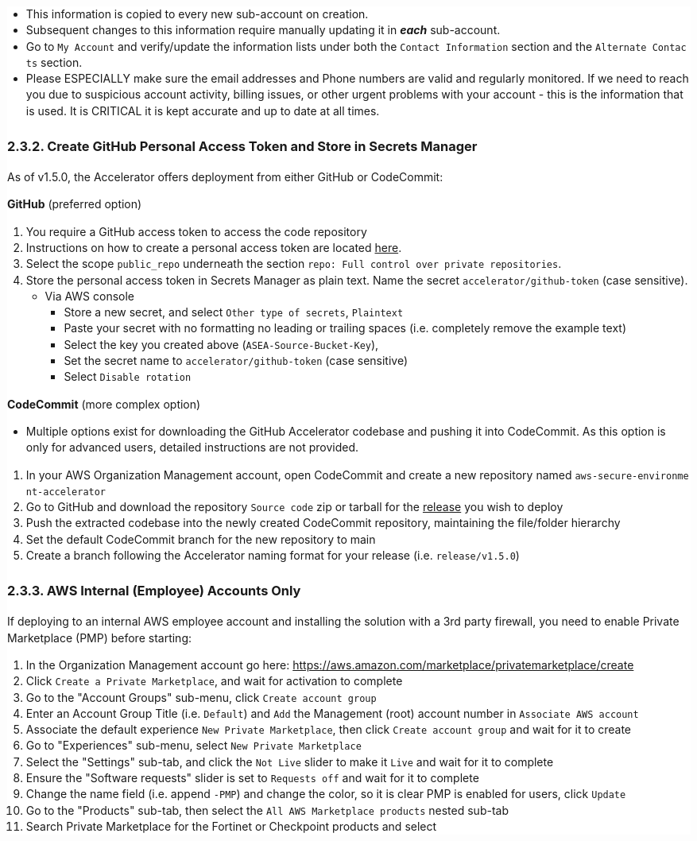 - This information is copied to every new sub-account on creation.
- Subsequent changes to this information require manually updating it in **_each_** sub-account.
- Go to `My Account` and verify/update the information lists under both the `Contact Information` section and the `Alternate Contacts` section.
- Please ESPECIALLY make sure the email addresses and Phone numbers are valid and regularly monitored. If we need to reach you due to suspicious account activity, billing issues, or other urgent problems with your account - this is the information that is used. It is CRITICAL it is kept accurate and up to date at all times.

### 2.3.2. Create GitHub Personal Access Token and Store in Secrets Manager

As of v1.5.0, the Accelerator offers deployment from either GitHub or CodeCommit:

**GitHub** (preferred option)

1. You require a GitHub access token to access the code repository
2. Instructions on how to create a personal access token are located [here](https://docs.github.com/en/github/authenticating-to-github/creating-a-personal-access-token).
3. Select the scope `public_repo` underneath the section `repo: Full control over private repositories`.
4. Store the personal access token in Secrets Manager as plain text. Name the secret `accelerator/github-token` (case sensitive).
   - Via AWS console
     - Store a new secret, and select `Other type of secrets`, `Plaintext`
     - Paste your secret with no formatting no leading or trailing spaces (i.e. completely remove the example text)
     - Select the key you created above (`ASEA-Source-Bucket-Key`),
     - Set the secret name to `accelerator/github-token` (case sensitive)
     - Select `Disable rotation`

**CodeCommit** (more complex option)

- Multiple options exist for downloading the GitHub Accelerator codebase and pushing it into CodeCommit. As this option is only for advanced users, detailed instructions are not provided.

1. In your AWS Organization Management account, open CodeCommit and create a new repository named `aws-secure-environment-accelerator`
2. Go to GitHub and download the repository `Source code` zip or tarball for the [release](https://github.com/aws-samples/aws-secure-environment-accelerator/releases) you wish to deploy
3. Push the extracted codebase into the newly created CodeCommit repository, maintaining the file/folder hierarchy
4. Set the default CodeCommit branch for the new repository to main
5. Create a branch following the Accelerator naming format for your release (i.e. `release/v1.5.0`)

### 2.3.3. AWS Internal (Employee) Accounts Only

If deploying to an internal AWS employee account and installing the solution with a 3rd party firewall, you need to enable Private Marketplace (PMP) before starting:

1. In the Organization Management account go here: https://aws.amazon.com/marketplace/privatemarketplace/create
2. Click `Create a Private Marketplace`, and wait for activation to complete
3. Go to the "Account Groups" sub-menu, click `Create account group`
4. Enter an Account Group Title (i.e. `Default`) and `Add` the Management (root) account number in `Associate AWS account`
5. Associate the default experience `New Private Marketplace`, then click `Create account group` and wait for it to create
6. Go to "Experiences" sub-menu, select `New Private Marketplace`
7. Select the "Settings" sub-tab, and click the `Not Live` slider to make it `Live` and wait for it to complete
8. Ensure the "Software requests" slider is set to `Requests off` and wait for it to complete
9. Change the name field (i.e. append `-PMP`) and change the color, so it is clear PMP is enabled for users, click `Update`
10. Go to the "Products" sub-tab, then select the `All AWS Marketplace products` nested sub-tab
11. Search Private Marketplace for the Fortinet or Checkpoint products and select

